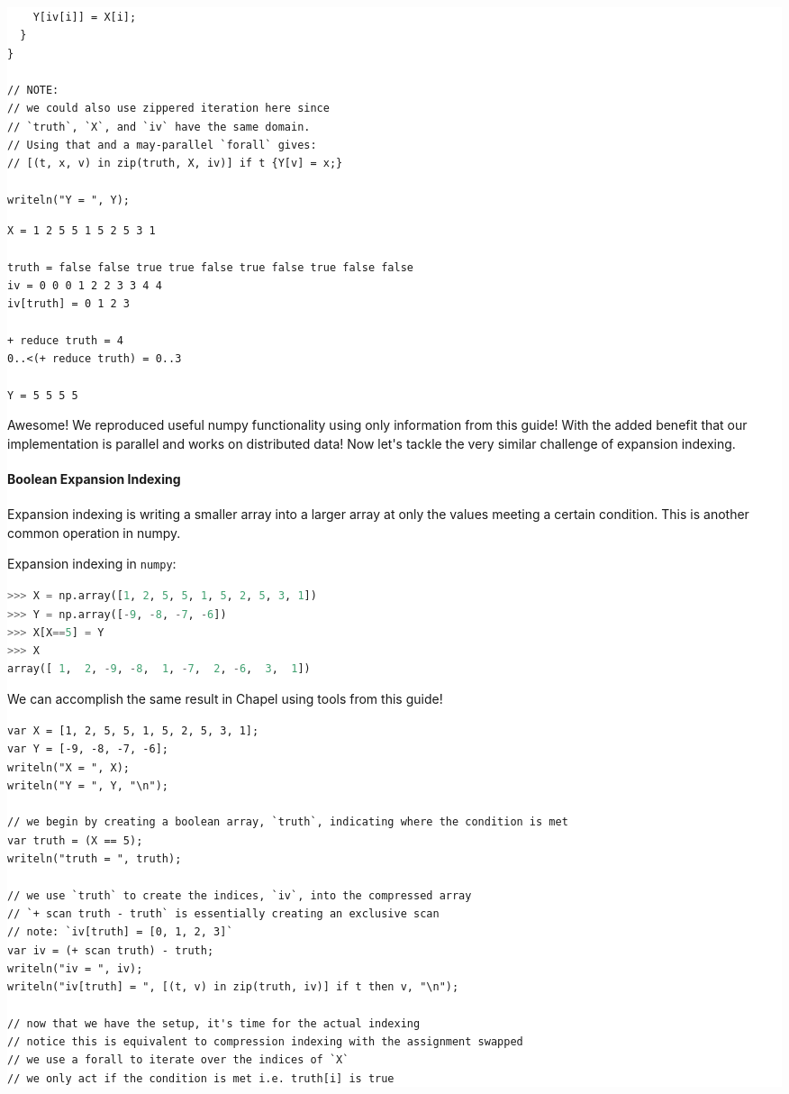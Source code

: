 ```chapel
    Y[iv[i]] = X[i];
  }
}

// NOTE:
// we could also use zippered iteration here since
// `truth`, `X`, and `iv` have the same domain.
// Using that and a may-parallel `forall` gives: 
// [(t, x, v) in zip(truth, X, iv)] if t {Y[v] = x;}

writeln("Y = ", Y);
```
```console
X = 1 2 5 5 1 5 2 5 3 1

truth = false false true true false true false true false false
iv = 0 0 0 1 2 2 3 3 4 4
iv[truth] = 0 1 2 3

+ reduce truth = 4
0..<(+ reduce truth) = 0..3

Y = 5 5 5 5
```
Awesome! We reproduced useful numpy functionality using only information from this guide!
With the added benefit that our implementation is parallel and works on distributed data!
Now let's tackle the very similar challenge of expansion indexing.

<a id="expan_ind"></a>
#### Boolean Expansion Indexing
Expansion indexing is writing a smaller array into a larger array at only the values meeting a certain condition.
This is another common operation in numpy.

Expansion indexing in `numpy`:
```python
>>> X = np.array([1, 2, 5, 5, 1, 5, 2, 5, 3, 1])
>>> Y = np.array([-9, -8, -7, -6])
>>> X[X==5] = Y
>>> X
array([ 1,  2, -9, -8,  1, -7,  2, -6,  3,  1])
```
We can accomplish the same result in Chapel using tools from this guide!
```chapel
var X = [1, 2, 5, 5, 1, 5, 2, 5, 3, 1];
var Y = [-9, -8, -7, -6];
writeln("X = ", X);
writeln("Y = ", Y, "\n");

// we begin by creating a boolean array, `truth`, indicating where the condition is met
var truth = (X == 5);
writeln("truth = ", truth);

// we use `truth` to create the indices, `iv`, into the compressed array
// `+ scan truth - truth` is essentially creating an exclusive scan
// note: `iv[truth] = [0, 1, 2, 3]`
var iv = (+ scan truth) - truth;
writeln("iv = ", iv);
writeln("iv[truth] = ", [(t, v) in zip(truth, iv)] if t then v, "\n");

// now that we have the setup, it's time for the actual indexing
// notice this is equivalent to compression indexing with the assignment swapped
// we use a forall to iterate over the indices of `X`
// we only act if the condition is met i.e. truth[i] is true
```